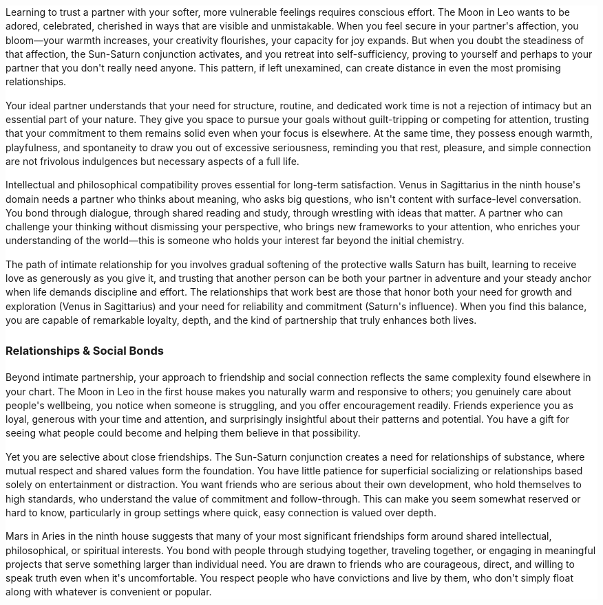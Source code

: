 Learning to trust a partner with your softer, more vulnerable feelings requires conscious effort. The Moon in Leo wants to be adored, celebrated, cherished in ways that are visible and unmistakable. When you feel secure in your partner's affection, you bloom—your warmth increases, your creativity flourishes, your capacity for joy expands. But when you doubt the steadiness of that affection, the Sun-Saturn conjunction activates, and you retreat into self-sufficiency, proving to yourself and perhaps to your partner that you don't really need anyone. This pattern, if left unexamined, can create distance in even the most promising relationships.

Your ideal partner understands that your need for structure, routine, and dedicated work time is not a rejection of intimacy but an essential part of your nature. They give you space to pursue your goals without guilt-tripping or competing for attention, trusting that your commitment to them remains solid even when your focus is elsewhere. At the same time, they possess enough warmth, playfulness, and spontaneity to draw you out of excessive seriousness, reminding you that rest, pleasure, and simple connection are not frivolous indulgences but necessary aspects of a full life.

Intellectual and philosophical compatibility proves essential for long-term satisfaction. Venus in Sagittarius in the ninth house's domain needs a partner who thinks about meaning, who asks big questions, who isn't content with surface-level conversation. You bond through dialogue, through shared reading and study, through wrestling with ideas that matter. A partner who can challenge your thinking without dismissing your perspective, who brings new frameworks to your attention, who enriches your understanding of the world—this is someone who holds your interest far beyond the initial chemistry.

The path of intimate relationship for you involves gradual softening of the protective walls Saturn has built, learning to receive love as generously as you give it, and trusting that another person can be both your partner in adventure and your steady anchor when life demands discipline and effort. The relationships that work best are those that honor both your need for growth and exploration (Venus in Sagittarius) and your need for reliability and commitment (Saturn's influence). When you find this balance, you are capable of remarkable loyalty, depth, and the kind of partnership that truly enhances both lives.

### Relationships & Social Bonds

Beyond intimate partnership, your approach to friendship and social connection reflects the same complexity found elsewhere in your chart. The Moon in Leo in the first house makes you naturally warm and responsive to others; you genuinely care about people's wellbeing, you notice when someone is struggling, and you offer encouragement readily. Friends experience you as loyal, generous with your time and attention, and surprisingly insightful about their patterns and potential. You have a gift for seeing what people could become and helping them believe in that possibility.

Yet you are selective about close friendships. The Sun-Saturn conjunction creates a need for relationships of substance, where mutual respect and shared values form the foundation. You have little patience for superficial socializing or relationships based solely on entertainment or distraction. You want friends who are serious about their own development, who hold themselves to high standards, who understand the value of commitment and follow-through. This can make you seem somewhat reserved or hard to know, particularly in group settings where quick, easy connection is valued over depth.

Mars in Aries in the ninth house suggests that many of your most significant friendships form around shared intellectual, philosophical, or spiritual interests. You bond with people through studying together, traveling together, or engaging in meaningful projects that serve something larger than individual need. You are drawn to friends who are courageous, direct, and willing to speak truth even when it's uncomfortable. You respect people who have convictions and live by them, who don't simply float along with whatever is convenient or popular.
